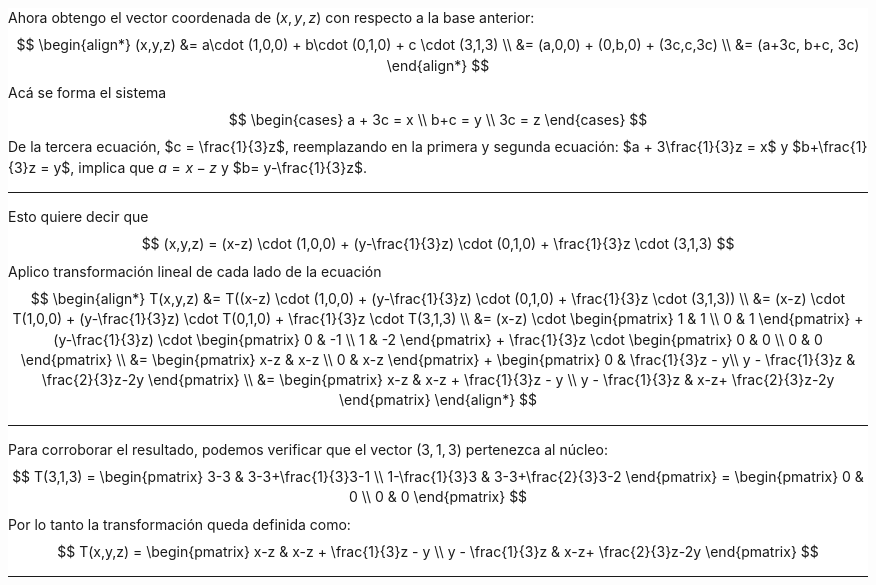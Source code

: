 
Ahora obtengo el vector coordenada de $(x,y,z)$ con respecto a la base anterior:
$$
\begin{align*}
(x,y,z) &= a\cdot (1,0,0) + b\cdot (0,1,0) + c \cdot (3,1,3) \\
&= (a,0,0) + (0,b,0) + (3c,c,3c) \\
&= (a+3c, b+c, 3c)
\end{align*}
$$
Acá se forma el sistema
$$
\begin{cases}
a + 3c = x \\
b+c = y \\
3c = z
\end{cases}
$$
De la tercera ecuación, $c = \frac{1}{3}z$, reemplazando en la primera y segunda ecuación: $a + 3\frac{1}{3}z = x$ y $b+\frac{1}{3}z = y$, implica que $a = x-z$ y $b= y-\frac{1}{3}z$.

---

Esto quiere decir que
$$
(x,y,z) = (x-z) \cdot (1,0,0) + (y-\frac{1}{3}z) \cdot (0,1,0) + \frac{1}{3}z \cdot (3,1,3) 
$$
Aplico transformación lineal de cada lado de la ecuación
$$
\begin{align*}
T(x,y,z) &= T((x-z) \cdot (1,0,0) + (y-\frac{1}{3}z) \cdot (0,1,0) + \frac{1}{3}z \cdot (3,1,3)) \\
&= (x-z) \cdot T(1,0,0) + (y-\frac{1}{3}z) \cdot T(0,1,0) + \frac{1}{3}z \cdot T(3,1,3) \\
&= (x-z) \cdot \begin{pmatrix} 1 & 1 \\ 0 & 1 \end{pmatrix} + (y-\frac{1}{3}z) \cdot \begin{pmatrix} 0 & -1 \\ 1 & -2 \end{pmatrix} + \frac{1}{3}z \cdot \begin{pmatrix} 0 & 0 \\ 0 & 0 \end{pmatrix} \\
&= \begin{pmatrix} x-z & x-z \\ 0 & x-z \end{pmatrix} + \begin{pmatrix} 0 &  \frac{1}{3}z - y\\ y - \frac{1}{3}z & \frac{2}{3}z-2y \end{pmatrix} \\
&= \begin{pmatrix} x-z & x-z + \frac{1}{3}z - y \\ y - \frac{1}{3}z & x-z+ \frac{2}{3}z-2y \end{pmatrix}
\end{align*}
$$

---

Para corroborar el resultado, podemos verificar que el vector $(3,1,3)$ pertenezca al núcleo:
$$
T(3,1,3) = \begin{pmatrix} 3-3 & 3-3+\frac{1}{3}3-1 \\ 1-\frac{1}{3}3 & 3-3+\frac{2}{3}3-2 \end{pmatrix} = \begin{pmatrix} 0 & 0 \\ 0 & 0 \end{pmatrix}
$$
Por lo tanto la transformación queda definida como:
$$
T(x,y,z) = \begin{pmatrix} x-z & x-z + \frac{1}{3}z - y \\ y - \frac{1}{3}z & x-z+ \frac{2}{3}z-2y \end{pmatrix}
$$

---